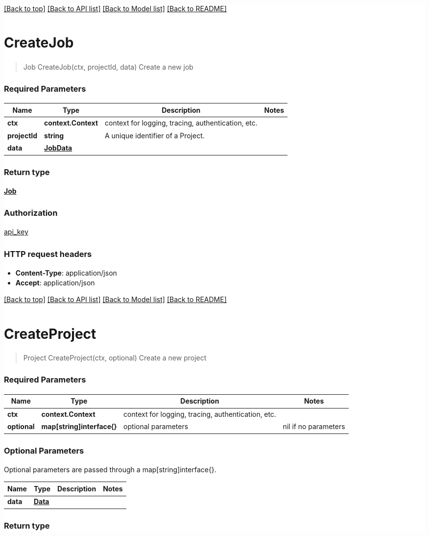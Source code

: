 [[Back to top]](#) [[Back to API list]](../README.md#documentation-for-api-endpoints) [[Back to Model list]](../README.md#documentation-for-models) [[Back to README]](../README.md)

# **CreateJob**
> Job CreateJob(ctx, projectId, data)
Create a new job

### Required Parameters

Name | Type | Description  | Notes
------------- | ------------- | ------------- | -------------
 **ctx** | **context.Context** | context for logging, tracing, authentication, etc.
  **projectId** | **string**| A unique identifier of a Project. | 
  **data** | [**JobData**](JobData.md)|  | 

### Return type

[**Job**](Job.md)

### Authorization

[api_key](../README.md#api_key)

### HTTP request headers

 - **Content-Type**: application/json
 - **Accept**: application/json

[[Back to top]](#) [[Back to API list]](../README.md#documentation-for-api-endpoints) [[Back to Model list]](../README.md#documentation-for-models) [[Back to README]](../README.md)

# **CreateProject**
> Project CreateProject(ctx, optional)
Create a new project

### Required Parameters

Name | Type | Description  | Notes
------------- | ------------- | ------------- | -------------
 **ctx** | **context.Context** | context for logging, tracing, authentication, etc.
 **optional** | **map[string]interface{}** | optional parameters | nil if no parameters

### Optional Parameters
Optional parameters are passed through a map[string]interface{}.

Name | Type | Description  | Notes
------------- | ------------- | ------------- | -------------
 **data** | [**Data**](Data.md)|  | 

### Return type
